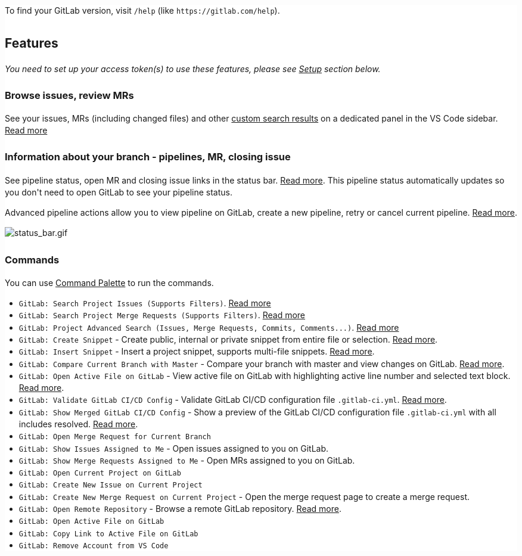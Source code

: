 To find your GitLab version, visit `/help` (like `https://gitlab.com/help`).

## Features

_You need to set up your access token(s) to use these features, please see [Setup](#setup) section below._

### Browse issues, review MRs

See your issues, MRs (including changed files) and other [custom search results](https://gitlab.com/gitlab-org/gitlab-vscode-extension/-/blob/main/docs/user/custom-queries.md) on a dedicated panel in the VS Code sidebar. [Read more](#sidebar---details)

### Information about your branch - pipelines, MR, closing issue

See pipeline status, open MR and closing issue links in the status bar. [Read more](#status-bar---details).
This pipeline status automatically updates so you don't need to open GitLab to see your pipeline status.

Advanced pipeline actions allow you to view pipeline on GitLab, create a new pipeline, retry or cancel current pipeline. [Read more](#pipeline-actions).

![status_bar.gif](https://gitlab.com/gitlab-org/gitlab-vscode-extension/-/raw/d0589878829338b64657e592f3451f1dace41cdf/docs/assets/status-bar.gif)

### Commands

You can use [Command Palette](https://code.visualstudio.com/docs/getstarted/userinterface#_command-palette) to run the commands.

- `GitLab: Search Project Issues (Supports Filters)`. [Read more](#search-with-filters)
- `GitLab: Search Project Merge Requests (Supports Filters)`. [Read more](#search-with-filters)
- `GitLab: Project Advanced Search (Issues, Merge Requests, Commits, Comments...)`. [Read more](#search-with-advanced-search)
- `GitLab: Create Snippet` - Create public, internal or private snippet from entire file or selection. [Read more](#create-snippet).
- `GitLab: Insert Snippet` - Insert a project snippet, supports multi-file snippets. [Read more](#insert-snippet).
- `GitLab: Compare Current Branch with Master` - Compare your branch with master and view changes on GitLab. [Read more](#compare-with-master).
- `GitLab: Open Active File on GitLab` - View active file on GitLab with highlighting active line number and selected text block. [Read more](#open-active-file).
- `GitLab: Validate GitLab CI/CD Config` - Validate GitLab CI/CD configuration file `.gitlab-ci.yml`. [Read more](#validate-gitlab-cicd-configuration).
- `GitLab: Show Merged GitLab CI/CD Config` - Show a preview of the GitLab CI/CD configuration file `.gitlab-ci.yml` with all includes resolved. [Read more](#show-merged-gitlab-cicd-configuration).
- `GitLab: Open Merge Request for Current Branch`
- `GitLab: Show Issues Assigned to Me` - Open issues assigned to you on GitLab.
- `GitLab: Show Merge Requests Assigned to Me` - Open MRs assigned to you on GitLab.
- `GitLab: Open Current Project on GitLab`
- `GitLab: Create New Issue on Current Project`
- `GitLab: Create New Merge Request on Current Project` - Open the merge request page to create a merge request.
- `GitLab: Open Remote Repository` - Browse a remote GitLab repository. [Read more](#browse-a-repository-without-cloning).
- `GitLab: Open Active File on GitLab`
- `GitLab: Copy Link to Active File on GitLab`
- `GitLab: Remove Account from VS Code`
